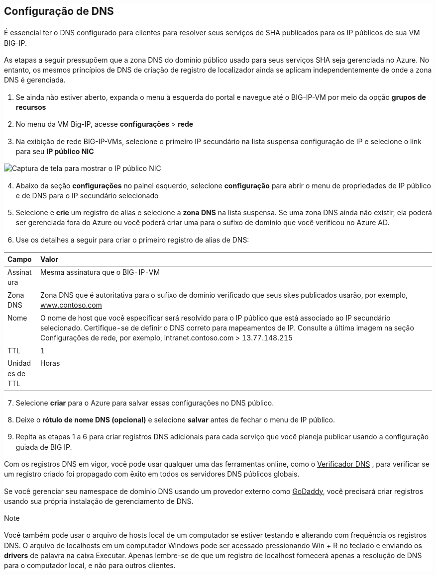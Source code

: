 ## <a name="dns-configuration"></a>Configuração de DNS

É essencial ter o DNS configurado para clientes para resolver seus serviços de SHA publicados para os IP públicos de sua VM BIG-IP.

As etapas a seguir pressupõem que a zona DNS do domínio público usado para seus serviços SHA seja gerenciada no Azure. No entanto, os mesmos princípios de DNS de criação de registro de localizador ainda se aplicam independentemente de onde a zona DNS é gerenciada.

1. Se ainda não estiver aberto, expanda o menu à esquerda do portal e navegue até o BIG-IP-VM por meio da opção **grupos de recursos**

2. No menu da VM Big-IP, acesse **configurações**  >  **rede**

3. Na exibição de rede BIG-IP-VMs, selecione o primeiro IP secundário na lista suspensa configuração de IP e selecione o link para seu **IP público NIC**

![Captura de tela para mostrar o IP público NIC](./media/f5ve-deployment-plan/networking.png)

4. Abaixo da seção **configurações** no painel esquerdo, selecione **configuração** para abrir o menu de propriedades de IP público e de DNS para o IP secundário selecionado

5. Selecione e **crie** um registro de alias e selecione a **zona DNS** na lista suspensa. Se uma zona DNS ainda não existir, ela poderá ser gerenciada fora do Azure ou você poderá criar uma para o sufixo de domínio que você verificou no Azure AD.

6. Use os detalhes a seguir para criar o primeiro registro de alias de DNS:

 | Campo | Valor |
 |:-------|:-----------|
 |Assinatura| Mesma assinatura que o BIG-IP-VM|
 |Zona DNS| Zona DNS que é autoritativa para o sufixo de domínio verificado que seus sites publicados usarão, por exemplo, www.contoso.com |
 |Nome | O nome de host que você especificar será resolvido para o IP público que está associado ao IP secundário selecionado. Certifique-se de definir o DNS correto para mapeamentos de IP. Consulte a última imagem na seção Configurações de rede, por exemplo, intranet.contoso.com > 13.77.148.215|
 | TTL | 1 |
 |Unidades de TTL | Horas |

7. Selecione **criar** para o Azure para salvar essas configurações no DNS público.

8. Deixe o **rótulo de nome DNS (opcional)** e selecione **salvar** antes de fechar o menu de IP público.

9. Repita as etapas 1 a 6 para criar registros DNS adicionais para cada serviço que você planeja publicar usando a configuração guiada de BIG IP.

  Com os registros DNS em vigor, você pode usar qualquer uma das ferramentas online, como o [Verificador DNS](https://dnschecker.org/) , para verificar se um registro criado foi propagado com êxito em todos os servidores DNS públicos globais.

  Se você gerenciar seu namespace de domínio DNS usando um provedor externo como [GoDaddy](https://www.godaddy.com/), você precisará criar registros usando sua própria instalação de gerenciamento de DNS.

>[!NOTE]
>Você também pode usar o arquivo de hosts local de um computador se estiver testando e alterando com frequência os registros DNS. O arquivo de localhosts em um computador Windows pode ser acessado pressionando Win + R no teclado e enviando os **drivers** de palavra na caixa Executar. Apenas lembre-se de que um registro de localhost fornecerá apenas a resolução de DNS para o computador local, e não para outros clientes.
